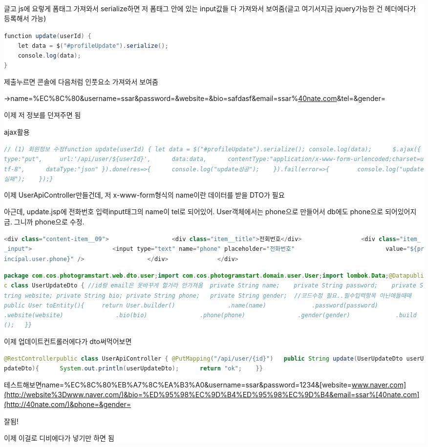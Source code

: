 글고 js에 요렇게 폼태그 가져와서 serialize하면 저 폼태그 안에 있는 input값들 다 가져와서 보여줌(글고 여기서지금 jquery가능한 건 헤더에다가 등록해서 가능)

```java
function update(userId) {
	let data = $("#profileUpdate").serialize();
	console.log(data);
}
```

제출누르면 콘솔에 다음처럼 인풋요소 가져와서 보여줌

→name=%EC%8C%80&username=ssar&password=&website=&bio=safdasf&email=ssar%[40nate.com](http://40nate.com/)&tel=&gender=

이제 저 정보를 던져주면 됨

ajax활용

```java
// (1) 회원정보 수정function update(userId) {	let data = $("#profileUpdate").serialize();	console.log(data);		$.ajax({		type:"put",		url:'/api/user/${userId}',		data:data,		contentType:"application/x-www-form-urlencoded;charset=utf-8",		dataType:"json"	}).done(res=>{		console.log("update성공");	}).fail(error=>{		console.log("update실패");	});}
```

이제 UserApiController만들건데, 저 x-www-form형식의 name이란 데이터를 받을 DTO가 필요

아근데, update.jsp에 전화번호 입력input태그의 name이 tel로 되어있어. User객체에서는 phone으로 만들어서 db에도 phone으로 되어있어지금. 그니까 phone으로 수정.

```java
<div class="content-item__09">					<div class="item__title">전회번호</div>					<div class="item__input">						<input type="text" name="phone" placeholder="전화번호"							value="${principal.user.phone}" />					</div>				</div>
```

```java
package com.cos.photogramstart.web.dto.user;import com.cos.photogramstart.domain.user.User;import lombok.Data;@Datapublic class UserUpdateDto {	//id랑 email은 못바꾸게 할거라 안가져옴	private String name;	private String password;	private String website;	private String bio;	private String phone;	private String gender;	//코드수정 필요..필수입력항목 아닌애들때매	public User toEntity(){		return User.builder()				.name(name)				.password(password)				.website(website)				.bio(bio)				.phone(phone)				.gender(gender)				.build();	}}
```

이제 업데이트컨트롤러에다가 dto써먹어보면

```java
@RestControllerpublic class UserApiController {	@PutMapping("/api/user/{id}")	public String update(UserUpdateDto userUpdateDto){		System.out.println(userUpdateDto);		return "ok";	}}
```

테스트해보면name=%EC%8C%80%EB%A7%8C%EA%B3%A0&username=ssar&password=1234&[website=www.naver.com](http://website%3Dwww.naver.com/)&bio=%ED%95%98%EC%9D%B4%ED%95%98%EC%9D%B4&email=ssar%[40nate.com](http://40nate.com/)&phone=&gender=

잘됨!

이제 이걸로 디비에다가 넣기만 하면 됨
